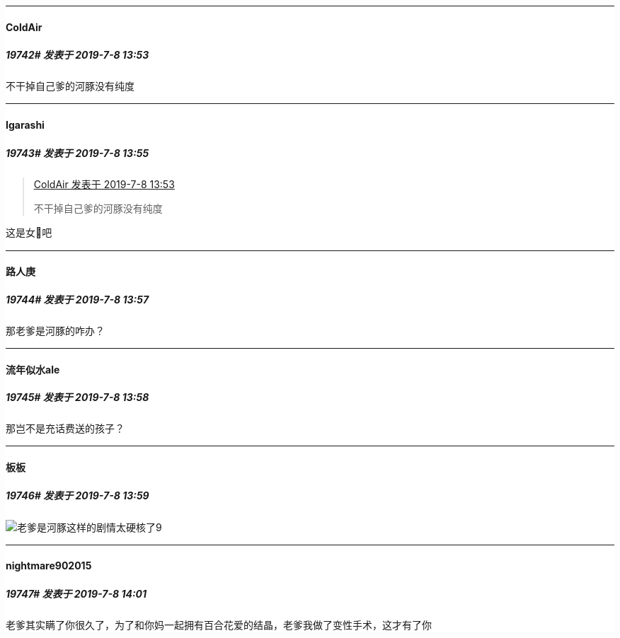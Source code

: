 
-----

####  ColdAir  
##### 19742#       发表于 2019-7-8 13:53


不干掉自己爹的河豚没有纯度


-----

####  Igarashi  
##### 19743#       发表于 2019-7-8 13:55


<blockquote><a href="httphttps://bbs.saraba1st.com/2b/forum.php?mod=redirect&amp;goto=findpost&amp;pid=44432672&amp;ptid=1839962" target="_blank">ColdAir 发表于 2019-7-8 13:53</a>

不干掉自己爹的河豚没有纯度</blockquote>
这是女👊吧


-----

####  路人庚  
##### 19744#       发表于 2019-7-8 13:57


那老爹是河豚的咋办？


-----

####  流年似水ale  
##### 19745#       发表于 2019-7-8 13:58


那岂不是充话费送的孩子？


-----

####  板板  
##### 19746#       发表于 2019-7-8 13:59


<img src="https://static.saraba1st.com/image/smiley/face2017/067.png" referrerpolicy="no-referrer">老爹是河豚这样的剧情太硬核了9


-----

####  nightmare902015  
##### 19747#       发表于 2019-7-8 14:01


老爹其实瞒了你很久了，为了和你妈一起拥有百合花爱的结晶，老爹我做了变性手术，这才有了你


